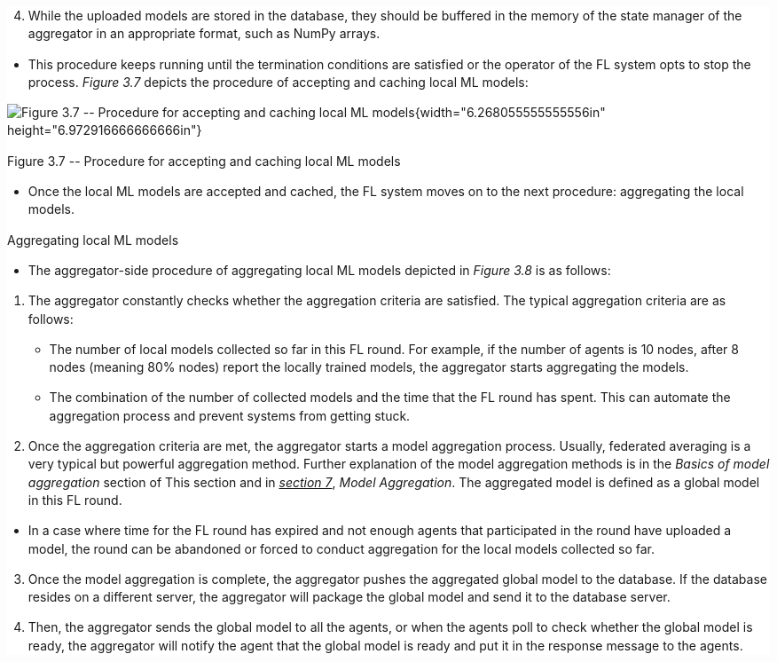 4.  While the uploaded models are stored in the database, they should be
    buffered in the memory of the state manager of the aggregator in an
    appropriate format, such as NumPy arrays.

-   This procedure keeps running until the termination conditions are
    satisfied or the operator of the FL system opts to stop the
    process. *Figure 3.7* depicts the procedure of accepting and caching
    local ML models:

![Figure 3.7 -- Procedure for accepting and caching local ML models
](.\\images\\/media/image2.jpg){width="6.268055555555556in"
height="6.972916666666666in"}

Figure 3.7 -- Procedure for accepting and caching local ML models

-   Once the local ML models are accepted and cached, the FL system
    moves on to the next procedure: aggregating the local models.

Aggregating local ML models

-   The aggregator-side procedure of aggregating local ML models
    depicted in *Figure 3.8* is as follows:

1.  The aggregator constantly checks whether the aggregation criteria
    are satisfied. The typical aggregation criteria are as follows:

    -   The number of local models collected so far in this FL round.
        For example, if the number of agents is 10 nodes, after 8 nodes
        (meaning 80% nodes) report the locally trained models, the
        aggregator starts aggregating the models.

    -   The combination of the number of collected models and the time
        that the FL round has spent. This can automate the aggregation
        process and prevent systems from getting stuck.

2.  Once the aggregation criteria are met, the aggregator starts a model
    aggregation process. Usually, federated averaging is a very typical
    but powerful aggregation method. Further explanation of the model
    aggregation methods is in the *Basics of model aggregation* section
    of This section and in [*section
    7*](https://subscription.packtpub.com/book/data/9781803247106/4/ch04lvl1sec23/B18369_07.xhtml#_idTextAnchor176), *Model
    Aggregation*. The aggregated model is defined as a global model in
    this FL round.

-   In a case where time for the FL round has expired and not enough
    agents that participated in the round have uploaded a model, the
    round can be abandoned or forced to conduct aggregation for the
    local models collected so far.

3.  Once the model aggregation is complete, the aggregator pushes the
    aggregated global model to the database. If the database resides on
    a different server, the aggregator will package the global model and
    send it to the database server.

4.  Then, the aggregator sends the global model to all the agents, or
    when the agents poll to check whether the global model is ready, the
    aggregator will notify the agent that the global model is ready and
    put it in the response message to the agents.
